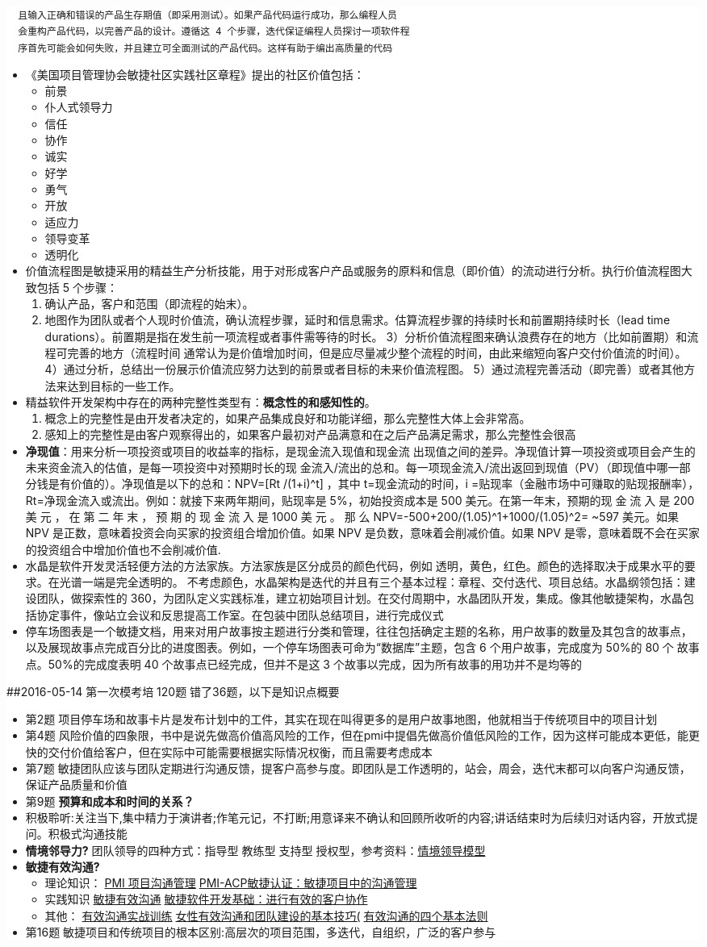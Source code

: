       且输入正确和错误的产品生存期值（即采用测试）。如果产品代码运行成功，那么编程人员
      会重构产品代码，以完善产品的设计。遵循这 4 个步骤，迭代保证编程人员探讨一项软件程
      序首先可能会如何失败，并且建立可全面测试的产品代码。这样有助于编出高质量的代码
- 《美国项目管理协会敏捷社区实践社区章程》提出的社区价值包括：
    - 前景
    - 仆人式领导力
    - 信任
    - 协作
    - 诚实
    - 好学
    - 勇气
    - 开放
    - 适应力
    - 领导变革
    - 透明化
- 价值流程图是敏捷采用的精益生产分析技能，用于对形成客户产品或服务的原料和信息（即价值）的流动进行分析。执行价值流程图大致包括 5 个步骤：
    1. 确认产品，客户和范围（即流程的始末）。
    2. 地图作为团队或者个人现时价值流，确认流程步骤，延时和信息需求。估算流程步骤的持续时长和前置期持续时长（lead time durations）。前置期是指在发生前一项流程或者事件需等待的时长。
    3）分析价值流程图来确认浪费存在的地方（比如前置期）和流程可完善的地方（流程时间
    通常认为是价值增加时间，但是应尽量减少整个流程的时间，由此来缩短向客户交付价值流的时间）。
    4）通过分析，总结出一份展示价值流应努力达到的前景或者目标的未来价值流程图。
    5）通过流程完善活动（即完善）或者其他方法来达到目标的一些工作。
- 精益软件开发架构中存在的两种完整性类型有：**概念性的和感知性的**。
    1. 概念上的完整性是由开发者决定的，如果产品集成良好和功能详细，那么完整性大体上会非常高。
    2. 感知上的完整性是由客户观察得出的，如果客户最初对产品满意和在之后产品满足需求，那么完整性会很高
- **净现值**：用来分析一项投资或项目的收益率的指标，是现金流入现值和现金流
出现值之间的差异。净现值计算一项投资或项目会产生的未来资金流入的估值，是每一项投资中对预期时长的现
金流入/流出的总和。每一项现金流入/流出返回到现值（PV）（即现值中哪一部分钱是有价值的）。净现值是以下的总和：NPV=[Rt /(1+i)^t] ，其中 t=现金流动的时间，i =贴现率（金融市场中可赚取的贴现报酬率），Rt=净现金流入或流出。例如：就接下来两年期间，贴现率是 5%，初始投资成本是 500 美元。在第一年末，预期的现 金 流 入 是 200 美 元 ， 在 第 二 年 末 ， 预 期 的 现 金 流 入 是 1000 美 元 。 那 么
NPV=-500+200/(1.05)^1+1000/(1.05)^2= ~597 美元。如果 NPV 是正数，意味着投资会向买家的投资组合增加价值。如果 NPV 是负数，意味着会削减价值。如果 NPV 是零，意味着既不会在买家的投资组合中增加价值也不会削减价值.
- 水晶是软件开发灵活轻便方法的方法家族。方法家族是区分成员的颜色代码，例如
透明，黄色，红色。颜色的选择取决于成果水平的要求。在光谱一端是完全透明的。
不考虑颜色，水晶架构是迭代的并且有三个基本过程：章程、交付迭代、项目总结。水晶纲领包括：建设团队，做探索性的 360，为团队定义实践标准，建立初始项目计划。在交付周期中，水晶团队开发，集成。像其他敏捷架构，水晶包括协定事件，像站立会议和反思提高工作室。在包装中团队总结项目，进行完成仪式
- 停车场图表是一个敏捷文档，用来对用户故事按主题进行分类和管理，往往包括确定主题的名称，用户故事的数量及其包含的故事点，以及展现故事点完成百分比的进度图表。例如，一个停车场图表可命为“数据库”主题，包含 6 个用户故事，完成度为 50%的 80 个
故事点。50%的完成度表明 40 个故事点已经完成，但并不是这 3 个故事以完成，因为所有故事的用功并不是均等的   
[](http://www.featuredrivendevelopment.com/files/images/img_1b37fa5b23d3179fae67c65c6152c9db.preview.png)
[](http://www.step-10.com/SoftwareProcess/FeatureDrivenDevelopment/images/fig-0070-02.png)

##2016-05-14 第一次模考培 120题 错了36题，以下是知识点概要
- 第2题 项目停车场和故事卡片是发布计划中的工件，其实在现在叫得更多的是用户故事地图，他就相当于传统项目中的项目计划
- 第4题 风险价值的四象限，书中是说先做高价值高风险的工作，但在pmi中提倡先做高价值低风险的工作，因为这样可能成本更低，能更快的交付价值给客户，但在实际中可能需要根据实际情况权衡，而且需要考虑成本
- 第7题 敏捷团队应该与团队定期进行沟通反馈，提客户高参与度。即团队是工作透明的，站会，周会，迭代末都可以向客户沟通反馈，保证产品质量和价值
- 第9题 **预算和成本和时间的关系？**
- 积极聆听:关注当下,集中精力于演讲者;作笔元记，不打断;用意译来不确认和回顾所收听的内容;讲话结束时为后续归对话内容，开放式提问。积极式沟通技能
- **情境邻导力?**  团队领导的四种方式：指导型 教练型 支持型 授权型，参考资料：[情境领导模型](http://wenku.baidu.com/link?url=WaCghXFFFiKCyJh1o8JzwJswZn3aJw4TvhodGeREoQwC2TKXTQWnh6dcyz4zVWREe8WUjg7wKAArUdy9rFN2id9CT96PRBDC_ZM_UhOtCJ_)
- **敏捷有效沟通?**
	- 理论知识： [PMI 项目沟通管理](http://wenku.baidu.com/link?url=NHOsFBCz9QRH2jeaQgNXY3E64n_rxwuorIt2Yi83XGPiWqW_IeH7Cb81ylX5-m-LumuPC-Q65zJQvXUQo0i3fyR4zA5EeqppbBHymFutjyi) [PMI-ACP敏捷认证：敏捷项目中的沟通管理](http://qq.baijia.baidu.com/article/206795) 
	- 实践知识 [敏捷有效沟通](http://blog.vsharing.com/agiledo/MC16701/)  [敏捷软件开发基础：进行有效的客户协作](http://blog.csdn.net/hoping/article/details/1040376)
   - 其他： [有效沟通实战训练](http://wenku.baidu.com/link?url=N8RM4qtu2yviUPHWp3E2XNE4-H5ZWZoS-rQ2zxyAn70vqCWsS6z5Axi5Qc7DTL5I-XTvYBNdj3AvDT8pWZEIYpzvJaxWH6Et459UnFyvY47)  [女性有效沟通和团队建设的基本技巧(](http://wenku.baidu.com/link?url=bYR36pH2xR8lSJTabBb6WByagSgJyxoAn_Ky79CdwsZ2UGG04YvxVgwW-v_HLeKmroXl5vR1U46Vpe9JnJuwImK59B2u6VuCg3dM1eSC1vq) [有效沟通的四个基本法则](http://wenku.baidu.com/view/3b117e6f561252d380eb6efb.html?from=search)
- 第16题 敏捷项目和传统项目的根本区别:高层次的项目范围，多迭代，自组织，广泛的客户参与